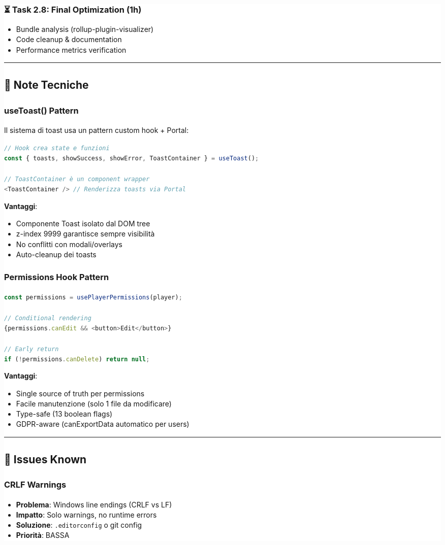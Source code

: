 ### ⏳ Task 2.8: Final Optimization (1h)
- Bundle analysis (rollup-plugin-visualizer)
- Code cleanup & documentation
- Performance metrics verification

---

## 📝 Note Tecniche

### useToast() Pattern
Il sistema di toast usa un pattern custom hook + Portal:
```javascript
// Hook crea state e funzioni
const { toasts, showSuccess, showError, ToastContainer } = useToast();

// ToastContainer è un component wrapper
<ToastContainer /> // Renderizza toasts via Portal
```

**Vantaggi**:
- Componente Toast isolato dal DOM tree
- z-index 9999 garantisce sempre visibilità
- No conflitti con modali/overlays
- Auto-cleanup dei toasts

### Permissions Hook Pattern
```javascript
const permissions = usePlayerPermissions(player);

// Conditional rendering
{permissions.canEdit && <button>Edit</button>}

// Early return
if (!permissions.canDelete) return null;
```

**Vantaggi**:
- Single source of truth per permissions
- Facile manutenzione (solo 1 file da modificare)
- Type-safe (13 boolean flags)
- GDPR-aware (canExportData automatico per users)

---

## 🐛 Issues Known

### CRLF Warnings
- **Problema**: Windows line endings (CRLF vs LF)
- **Impatto**: Solo warnings, no runtime errors
- **Soluzione**: `.editorconfig` o git config
- **Priorità**: BASSA
